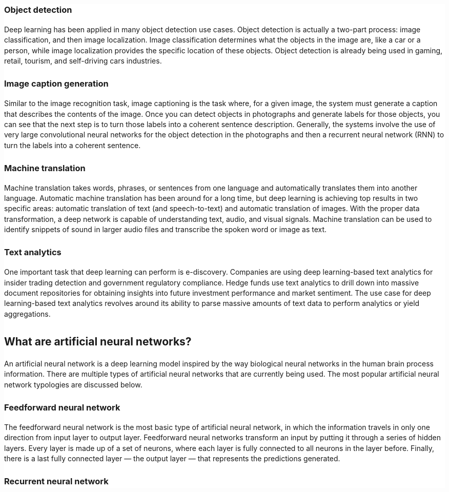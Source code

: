 ### Object detection

Deep learning has been applied in many object detection use cases. Object detection is actually a two-part process: image classification, and then image localization. Image classification determines what the objects in the image are, like a car or a person, while image localization provides the specific location of these objects. Object detection is already being used in gaming, retail, tourism, and self-driving cars industries.

### Image caption generation

Similar to the image recognition task, image captioning is the task where, for a given image, the system must generate a caption that describes the contents of the image. Once you can detect objects in photographs and generate labels for those objects, you can see that the next step is to turn those labels into a coherent sentence description. Generally, the systems involve the use of very large convolutional neural networks for the object detection in the photographs and then a recurrent neural network (RNN) to turn the labels into a coherent sentence.

### Machine translation

Machine translation takes words, phrases, or sentences from one language and automatically translates them into another language. Automatic machine translation has been around for a long time, but deep learning is achieving top results in two specific areas: automatic translation of text (and speech-to-text) and automatic translation of images. With the proper data transformation, a deep network is capable of understanding text, audio, and visual signals. Machine translation can be used to identify snippets of sound in larger audio files and transcribe the spoken word or image as text.

### Text analytics

One important task that deep learning can perform is e-discovery. Companies are using deep learning-based text analytics for insider trading detection and government regulatory compliance. Hedge funds use text analytics to drill down into massive document repositories for obtaining insights into future investment performance and market sentiment. The use case for deep learning-based text analytics revolves around its ability to parse massive amounts of text data to perform analytics or yield aggregations.

## What are artificial neural networks?

An artificial neural network is a deep learning model inspired by the way biological neural networks in the human brain process information. There are multiple types of artificial neural networks that are currently being used. The most popular artificial neural network typologies are discussed below.

### Feedforward neural network

The feedforward neural network is the most basic type of artificial neural network, in which the information travels in only one direction from input layer to output layer. Feedforward neural networks transform an input by putting it through a series of hidden layers. Every layer is made up of a set of neurons, where each layer is fully connected to all neurons in the layer before. Finally, there is a last fully connected layer — the output layer — that represents the predictions generated.

### Recurrent neural network
